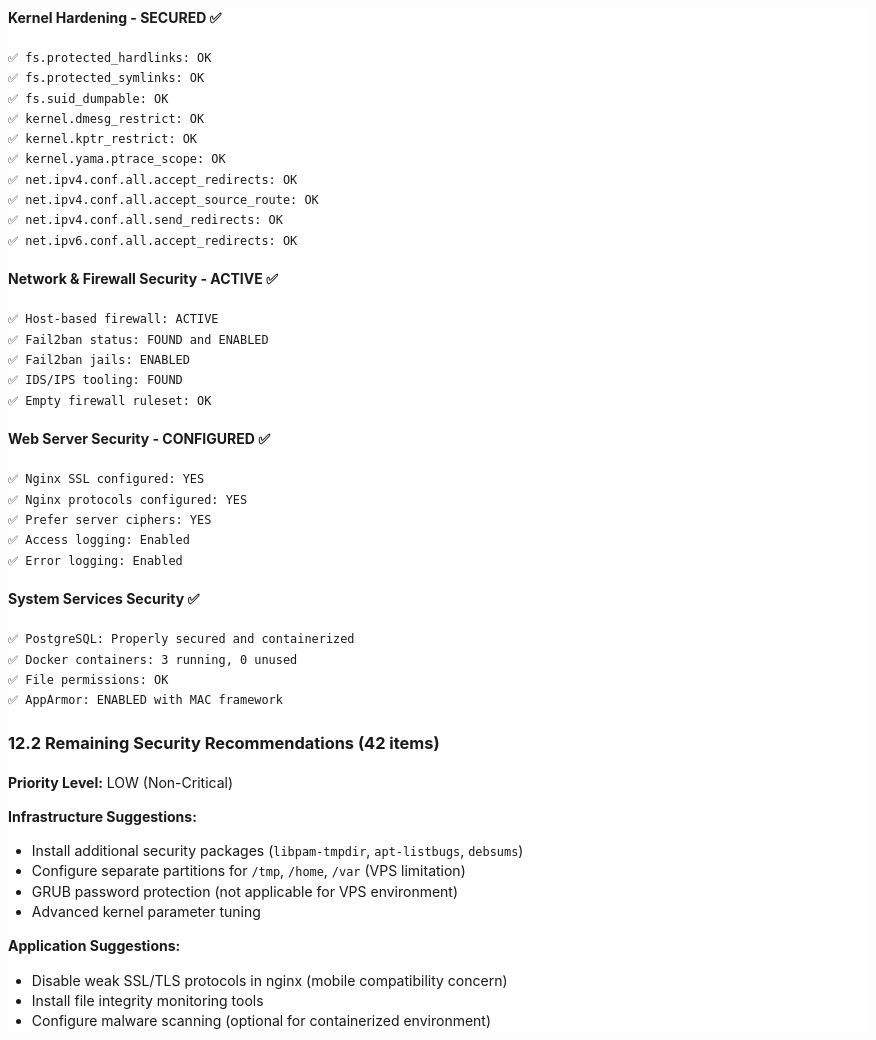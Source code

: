 #### Kernel Hardening - SECURED ✅
```
✅ fs.protected_hardlinks: OK
✅ fs.protected_symlinks: OK
✅ fs.suid_dumpable: OK
✅ kernel.dmesg_restrict: OK
✅ kernel.kptr_restrict: OK
✅ kernel.yama.ptrace_scope: OK
✅ net.ipv4.conf.all.accept_redirects: OK
✅ net.ipv4.conf.all.accept_source_route: OK
✅ net.ipv4.conf.all.send_redirects: OK
✅ net.ipv6.conf.all.accept_redirects: OK
```

#### Network & Firewall Security - ACTIVE ✅
```
✅ Host-based firewall: ACTIVE
✅ Fail2ban status: FOUND and ENABLED
✅ Fail2ban jails: ENABLED
✅ IDS/IPS tooling: FOUND
✅ Empty firewall ruleset: OK
```

#### Web Server Security - CONFIGURED ✅
```
✅ Nginx SSL configured: YES
✅ Nginx protocols configured: YES
✅ Prefer server ciphers: YES
✅ Access logging: Enabled
✅ Error logging: Enabled
```

#### System Services Security ✅
```
✅ PostgreSQL: Properly secured and containerized
✅ Docker containers: 3 running, 0 unused
✅ File permissions: OK
✅ AppArmor: ENABLED with MAC framework
```

### 12.2 Remaining Security Recommendations (42 items)
**Priority Level:** LOW (Non-Critical)

**Infrastructure Suggestions:**
- Install additional security packages (`libpam-tmpdir`, `apt-listbugs`, `debsums`)
- Configure separate partitions for `/tmp`, `/home`, `/var` (VPS limitation)
- GRUB password protection (not applicable for VPS environment)
- Advanced kernel parameter tuning

**Application Suggestions:**
- Disable weak SSL/TLS protocols in nginx (mobile compatibility concern)
- Install file integrity monitoring tools
- Configure malware scanning (optional for containerized environment)
